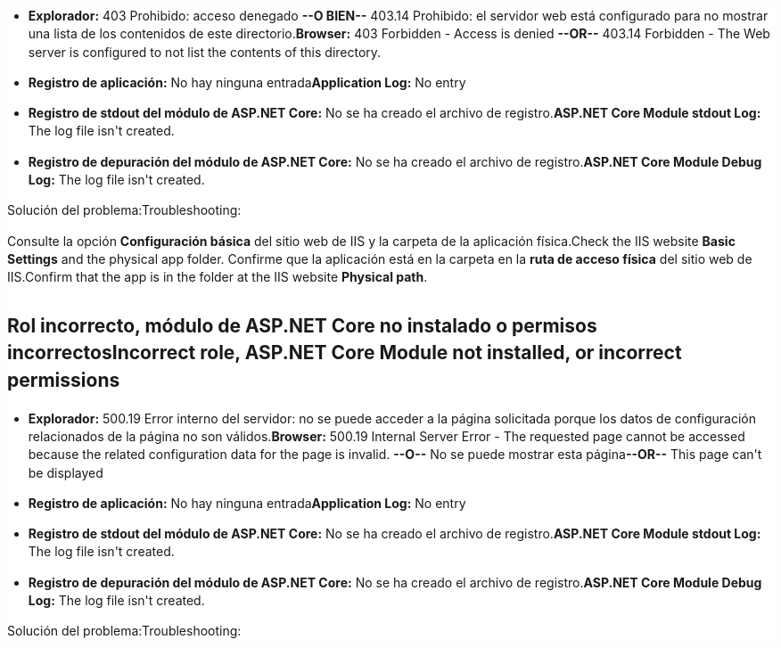 * <span data-ttu-id="57d8e-197">**Explorador:** 403 Prohibido: acceso denegado **--O BIEN--** 403.14 Prohibido: el servidor web está configurado para no mostrar una lista de los contenidos de este directorio.</span><span class="sxs-lookup"><span data-stu-id="57d8e-197">**Browser:** 403 Forbidden - Access is denied **--OR--** 403.14 Forbidden - The Web server is configured to not list the contents of this directory.</span></span>

* <span data-ttu-id="57d8e-198">**Registro de aplicación:** No hay ninguna entrada</span><span class="sxs-lookup"><span data-stu-id="57d8e-198">**Application Log:** No entry</span></span>

* <span data-ttu-id="57d8e-199">**Registro de stdout del módulo de ASP.NET Core:** No se ha creado el archivo de registro.</span><span class="sxs-lookup"><span data-stu-id="57d8e-199">**ASP.NET Core Module stdout Log:** The log file isn't created.</span></span>

* <span data-ttu-id="57d8e-200">**Registro de depuración del módulo de ASP.NET Core:** No se ha creado el archivo de registro.</span><span class="sxs-lookup"><span data-stu-id="57d8e-200">**ASP.NET Core Module Debug Log:** The log file isn't created.</span></span>

<span data-ttu-id="57d8e-201">Solución del problema:</span><span class="sxs-lookup"><span data-stu-id="57d8e-201">Troubleshooting:</span></span>

<span data-ttu-id="57d8e-202">Consulte la opción **Configuración básica** del sitio web de IIS y la carpeta de la aplicación física.</span><span class="sxs-lookup"><span data-stu-id="57d8e-202">Check the IIS website **Basic Settings** and the physical app folder.</span></span> <span data-ttu-id="57d8e-203">Confirme que la aplicación está en la carpeta en la **ruta de acceso física** del sitio web de IIS.</span><span class="sxs-lookup"><span data-stu-id="57d8e-203">Confirm that the app is in the folder at the IIS website **Physical path**.</span></span>

## <a name="incorrect-role-aspnet-core-module-not-installed-or-incorrect-permissions"></a><span data-ttu-id="57d8e-204">Rol incorrecto, módulo de ASP.NET Core no instalado o permisos incorrectos</span><span class="sxs-lookup"><span data-stu-id="57d8e-204">Incorrect role, ASP.NET Core Module not installed, or incorrect permissions</span></span>

* <span data-ttu-id="57d8e-205">**Explorador:** 500.19 Error interno del servidor: no se puede acceder a la página solicitada porque los datos de configuración relacionados de la página no son válidos.</span><span class="sxs-lookup"><span data-stu-id="57d8e-205">**Browser:** 500.19 Internal Server Error - The requested page cannot be accessed because the related configuration data for the page is invalid.</span></span> <span data-ttu-id="57d8e-206">**--O--** No se puede mostrar esta página</span><span class="sxs-lookup"><span data-stu-id="57d8e-206">**--OR--** This page can't be displayed</span></span>

* <span data-ttu-id="57d8e-207">**Registro de aplicación:** No hay ninguna entrada</span><span class="sxs-lookup"><span data-stu-id="57d8e-207">**Application Log:** No entry</span></span>

* <span data-ttu-id="57d8e-208">**Registro de stdout del módulo de ASP.NET Core:** No se ha creado el archivo de registro.</span><span class="sxs-lookup"><span data-stu-id="57d8e-208">**ASP.NET Core Module stdout Log:** The log file isn't created.</span></span>

* <span data-ttu-id="57d8e-209">**Registro de depuración del módulo de ASP.NET Core:** No se ha creado el archivo de registro.</span><span class="sxs-lookup"><span data-stu-id="57d8e-209">**ASP.NET Core Module Debug Log:** The log file isn't created.</span></span>

<span data-ttu-id="57d8e-210">Solución del problema:</span><span class="sxs-lookup"><span data-stu-id="57d8e-210">Troubleshooting:</span></span>
